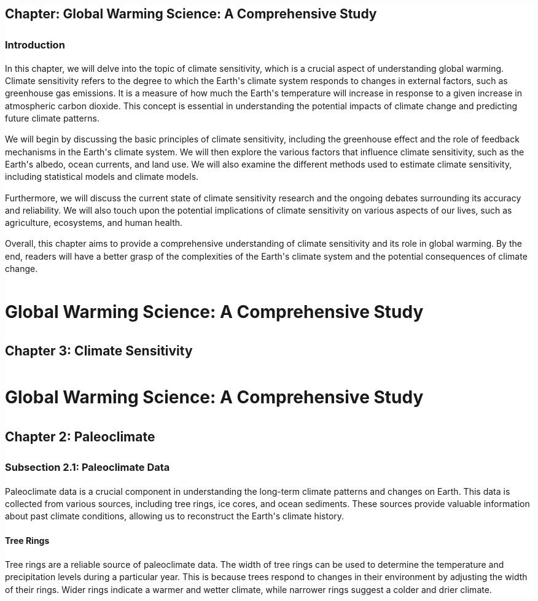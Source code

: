 
## Chapter: Global Warming Science: A Comprehensive Study

### Introduction

In this chapter, we will delve into the topic of climate sensitivity, which is a crucial aspect of understanding global warming. Climate sensitivity refers to the degree to which the Earth's climate system responds to changes in external factors, such as greenhouse gas emissions. It is a measure of how much the Earth's temperature will increase in response to a given increase in atmospheric carbon dioxide. This concept is essential in understanding the potential impacts of climate change and predicting future climate patterns.

We will begin by discussing the basic principles of climate sensitivity, including the greenhouse effect and the role of feedback mechanisms in the Earth's climate system. We will then explore the various factors that influence climate sensitivity, such as the Earth's albedo, ocean currents, and land use. We will also examine the different methods used to estimate climate sensitivity, including statistical models and climate models.

Furthermore, we will discuss the current state of climate sensitivity research and the ongoing debates surrounding its accuracy and reliability. We will also touch upon the potential implications of climate sensitivity on various aspects of our lives, such as agriculture, ecosystems, and human health.

Overall, this chapter aims to provide a comprehensive understanding of climate sensitivity and its role in global warming. By the end, readers will have a better grasp of the complexities of the Earth's climate system and the potential consequences of climate change. 


# Global Warming Science: A Comprehensive Study

## Chapter 3: Climate Sensitivity




# Global Warming Science: A Comprehensive Study

## Chapter 2: Paleoclimate

### Subsection 2.1: Paleoclimate Data

Paleoclimate data is a crucial component in understanding the long-term climate patterns and changes on Earth. This data is collected from various sources, including tree rings, ice cores, and ocean sediments. These sources provide valuable information about past climate conditions, allowing us to reconstruct the Earth's climate history.

#### Tree Rings

Tree rings are a reliable source of paleoclimate data. The width of tree rings can be used to determine the temperature and precipitation levels during a particular year. This is because trees respond to changes in their environment by adjusting the width of their rings. Wider rings indicate a warmer and wetter climate, while narrower rings suggest a colder and drier climate.
